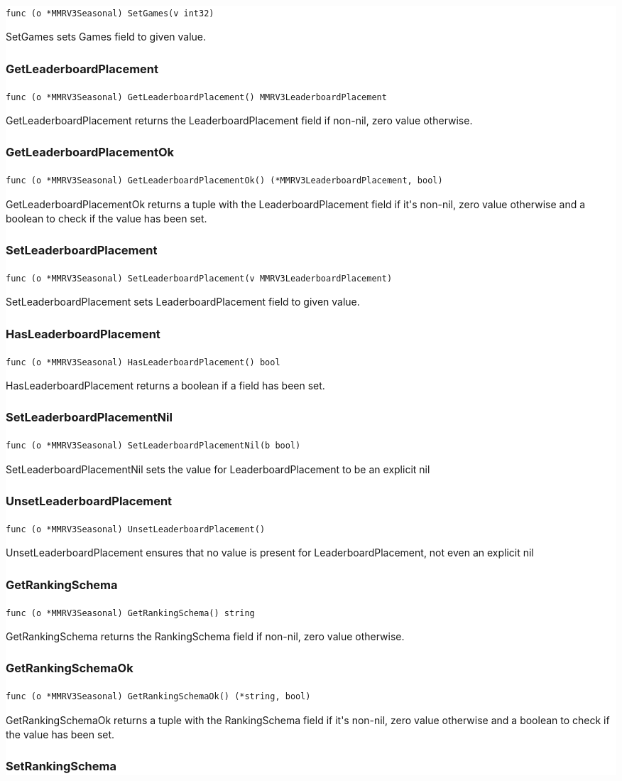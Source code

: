 `func (o *MMRV3Seasonal) SetGames(v int32)`

SetGames sets Games field to given value.


### GetLeaderboardPlacement

`func (o *MMRV3Seasonal) GetLeaderboardPlacement() MMRV3LeaderboardPlacement`

GetLeaderboardPlacement returns the LeaderboardPlacement field if non-nil, zero value otherwise.

### GetLeaderboardPlacementOk

`func (o *MMRV3Seasonal) GetLeaderboardPlacementOk() (*MMRV3LeaderboardPlacement, bool)`

GetLeaderboardPlacementOk returns a tuple with the LeaderboardPlacement field if it's non-nil, zero value otherwise
and a boolean to check if the value has been set.

### SetLeaderboardPlacement

`func (o *MMRV3Seasonal) SetLeaderboardPlacement(v MMRV3LeaderboardPlacement)`

SetLeaderboardPlacement sets LeaderboardPlacement field to given value.

### HasLeaderboardPlacement

`func (o *MMRV3Seasonal) HasLeaderboardPlacement() bool`

HasLeaderboardPlacement returns a boolean if a field has been set.

### SetLeaderboardPlacementNil

`func (o *MMRV3Seasonal) SetLeaderboardPlacementNil(b bool)`

 SetLeaderboardPlacementNil sets the value for LeaderboardPlacement to be an explicit nil

### UnsetLeaderboardPlacement
`func (o *MMRV3Seasonal) UnsetLeaderboardPlacement()`

UnsetLeaderboardPlacement ensures that no value is present for LeaderboardPlacement, not even an explicit nil
### GetRankingSchema

`func (o *MMRV3Seasonal) GetRankingSchema() string`

GetRankingSchema returns the RankingSchema field if non-nil, zero value otherwise.

### GetRankingSchemaOk

`func (o *MMRV3Seasonal) GetRankingSchemaOk() (*string, bool)`

GetRankingSchemaOk returns a tuple with the RankingSchema field if it's non-nil, zero value otherwise
and a boolean to check if the value has been set.

### SetRankingSchema
